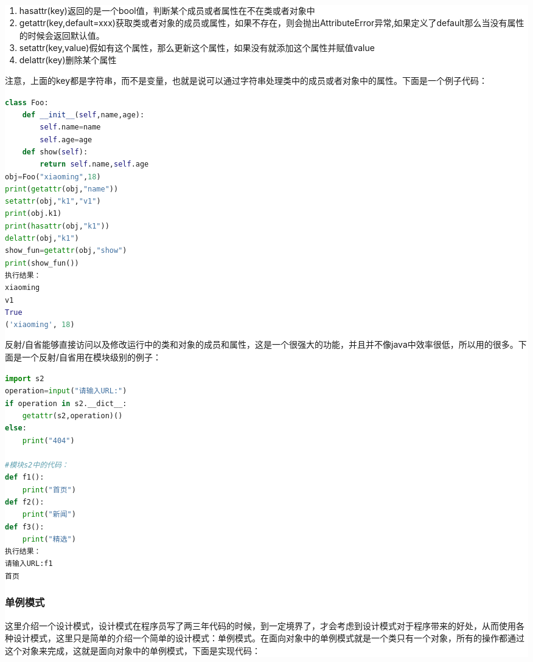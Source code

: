 1. hasattr(key)返回的是一个bool值，判断某个成员或者属性在不在类或者对象中
2. getattr(key,default=xxx)获取类或者对象的成员或属性，如果不存在，则会抛出AttributeError异常,如果定义了default那么当没有属性的时候会返回默认值。
3. setattr(key,value)假如有这个属性，那么更新这个属性，如果没有就添加这个属性并赋值value
4. delattr(key)删除某个属性

注意，上面的key都是字符串，而不是变量，也就是说可以通过字符串处理类中的成员或者对象中的属性。下面是一个例子代码：

```python
class Foo:
    def __init__(self,name,age):
        self.name=name
        self.age=age
    def show(self):
        return self.name,self.age
obj=Foo("xiaoming",18)
print(getattr(obj,"name"))
setattr(obj,"k1","v1")
print(obj.k1)
print(hasattr(obj,"k1"))
delattr(obj,"k1")
show_fun=getattr(obj,"show")
print(show_fun())
执行结果：
xiaoming
v1
True
('xiaoming', 18)
```

反射/自省能够直接访问以及修改运行中的类和对象的成员和属性，这是一个很强大的功能，并且并不像java中效率很低，所以用的很多。下面是一个反射/自省用在模块级别的例子：

```python
import s2
operation=input("请输入URL:")
if operation in s2.__dict__:
    getattr(s2,operation)()
else:
    print("404")
 
#模块s2中的代码：
def f1():
    print("首页")
def f2():
    print("新闻")
def f3():
    print("精选")
执行结果：
请输入URL:f1
首页
```

### 单例模式

这里介绍一个设计模式，设计模式在程序员写了两三年代码的时候，到一定境界了，才会考虑到设计模式对于程序带来的好处，从而使用各种设计模式，这里只是简单的介绍一个简单的设计模式：单例模式。在面向对象中的单例模式就是一个类只有一个对象，所有的操作都通过这个对象来完成，这就是面向对象中的单例模式，下面是实现代码：
